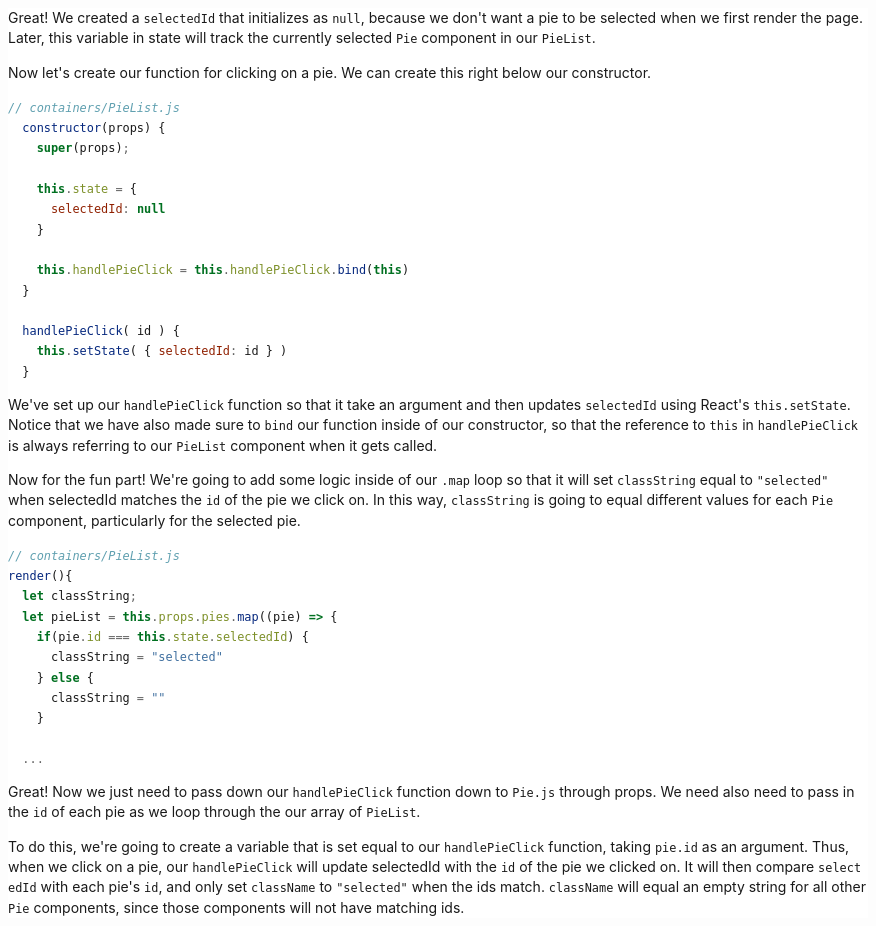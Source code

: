 Great! We created a `selectedId` that initializes as `null`, because we don't want a pie to be selected when we first render the page. Later, this variable in state will track the currently selected `Pie` component in our `PieList`.

Now let's create our function for clicking on a pie. We can create this right below our constructor.

```javascript
// containers/PieList.js
  constructor(props) {
    super(props);

    this.state = {
      selectedId: null
    }

    this.handlePieClick = this.handlePieClick.bind(this)
  }

  handlePieClick( id ) {
    this.setState( { selectedId: id } )
  }
```

We've set up our `handlePieClick` function so that it take an argument and then updates `selectedId` using React's `this.setState`. Notice that we have also made sure to `bind` our function inside of our constructor, so that the reference to `this` in `handlePieClick` is always referring to our `PieList` component when it gets called.

Now for the fun part! We're going to add some logic inside of our `.map` loop so that it will set `classString` equal to `"selected"` when selectedId matches the `id` of the pie we click on. In this way, `classString` is going to equal different values for each `Pie` component, particularly for the selected pie.

```javascript
// containers/PieList.js
render(){
  let classString;
  let pieList = this.props.pies.map((pie) => {
    if(pie.id === this.state.selectedId) {
      classString = "selected"
    } else {
      classString = ""
    }

  ...
```
Great! Now we just need to pass down our `handlePieClick` function down to `Pie.js` through props. We need also need to pass in the `id` of each pie as we loop through the our array of `PieList`.

To do this, we're going to create a variable that is set equal to our `handlePieClick` function, taking `pie.id` as an argument. Thus, when we click on a pie, our `handlePieClick` will update selectedId with the `id` of the pie we clicked on. It will then compare `selectedId` with each pie's `id`, and only set `className` to  `"selected"` when the ids match. `className` will equal an empty string for all other `Pie` components, since those components will not have matching ids.
